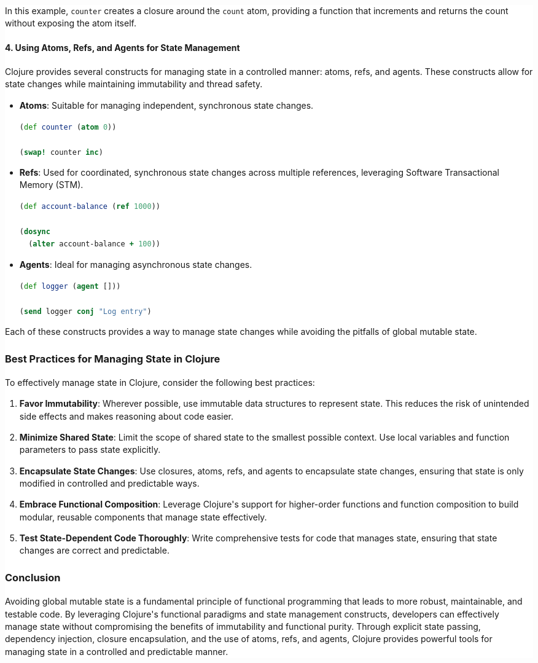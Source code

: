 In this example, `counter` creates a closure around the `count` atom, providing a function that increments and returns the count without exposing the atom itself.

#### 4. Using Atoms, Refs, and Agents for State Management

Clojure provides several constructs for managing state in a controlled manner: atoms, refs, and agents. These constructs allow for state changes while maintaining immutability and thread safety.

- **Atoms**: Suitable for managing independent, synchronous state changes.

  ```clojure
  (def counter (atom 0))

  (swap! counter inc)
  ```

- **Refs**: Used for coordinated, synchronous state changes across multiple references, leveraging Software Transactional Memory (STM).

  ```clojure
  (def account-balance (ref 1000))

  (dosync
    (alter account-balance + 100))
  ```

- **Agents**: Ideal for managing asynchronous state changes.

  ```clojure
  (def logger (agent []))

  (send logger conj "Log entry")
  ```

Each of these constructs provides a way to manage state changes while avoiding the pitfalls of global mutable state.

### Best Practices for Managing State in Clojure

To effectively manage state in Clojure, consider the following best practices:

1. **Favor Immutability**: Wherever possible, use immutable data structures to represent state. This reduces the risk of unintended side effects and makes reasoning about code easier.

2. **Minimize Shared State**: Limit the scope of shared state to the smallest possible context. Use local variables and function parameters to pass state explicitly.

3. **Encapsulate State Changes**: Use closures, atoms, refs, and agents to encapsulate state changes, ensuring that state is only modified in controlled and predictable ways.

4. **Embrace Functional Composition**: Leverage Clojure's support for higher-order functions and function composition to build modular, reusable components that manage state effectively.

5. **Test State-Dependent Code Thoroughly**: Write comprehensive tests for code that manages state, ensuring that state changes are correct and predictable.

### Conclusion

Avoiding global mutable state is a fundamental principle of functional programming that leads to more robust, maintainable, and testable code. By leveraging Clojure's functional paradigms and state management constructs, developers can effectively manage state without compromising the benefits of immutability and functional purity. Through explicit state passing, dependency injection, closure encapsulation, and the use of atoms, refs, and agents, Clojure provides powerful tools for managing state in a controlled and predictable manner.
